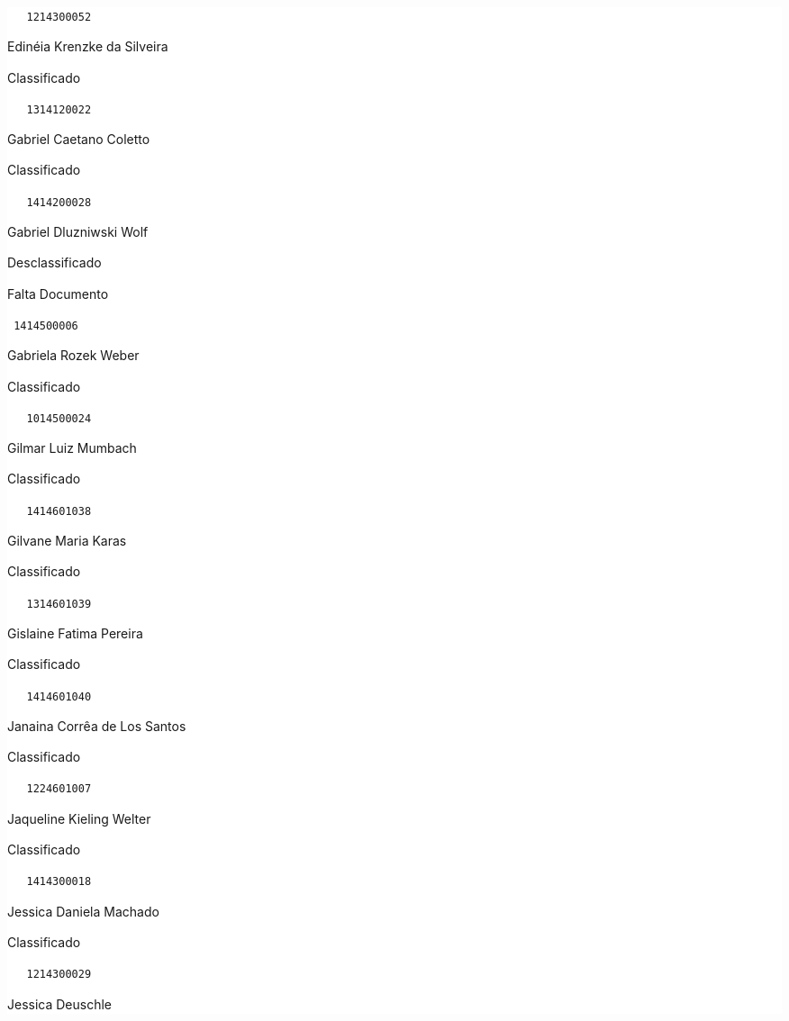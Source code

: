        1214300052

   Edinéia Krenzke da Silveira

   Classificado

       1314120022

   Gabriel Caetano Coletto

   Classificado

       1414200028

   Gabriel Dluzniwski Wolf

   Desclassificado

   Falta Documento

     1414500006

   Gabriela Rozek Weber

   Classificado

       1014500024

   Gilmar Luiz Mumbach

   Classificado

       1414601038

   Gilvane Maria Karas

   Classificado

       1314601039

   Gislaine Fatima Pereira

   Classificado

       1414601040

   Janaina Corrêa de Los Santos

   Classificado

       1224601007

   Jaqueline Kieling Welter

   Classificado

       1414300018

   Jessica Daniela Machado

   Classificado

       1214300029

   Jessica Deuschle
